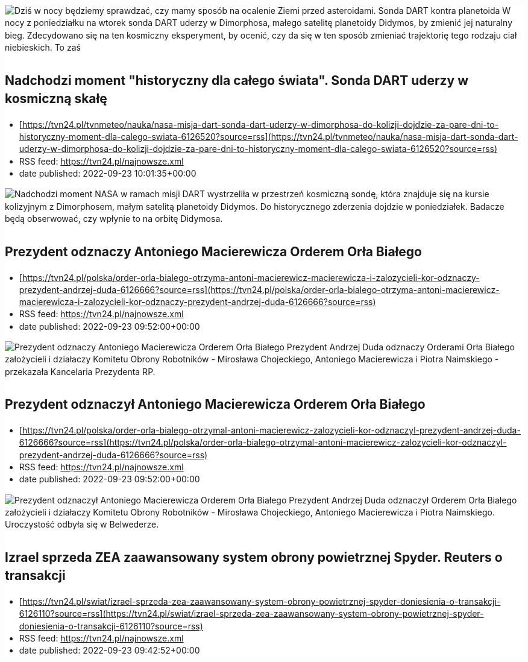 <img alt="Dziś w nocy będziemy sprawdzać, czy mamy sposób na ocalenie Ziemi przed asteroidami. Sonda DART kontra planetoida" src="https://tvn24.pl/najnowsze/cdn-zdjecie-enelbr-misja-dart-5494170/alternates/LANDSCAPE_1280" />
    W nocy z poniedziałku na wtorek sonda DART uderzy w Dimorphosa, małego satelitę planetoidy Didymos, by zmienić jej naturalny bieg. Zdecydowano się na ten kosmiczny eksperyment, by ocenić, czy da się w ten sposób zmieniać trajektorię tego rodzaju ciał niebieskich. To zaś 

## Nadchodzi moment "historyczny dla całego świata". Sonda DART uderzy w kosmiczną skałę
 - [https://tvn24.pl/tvnmeteo/nauka/nasa-misja-dart-sonda-dart-uderzy-w-dimorphosa-do-kolizji-dojdzie-za-pare-dni-to-historyczny-moment-dla-calego-swiata-6126520?source=rss](https://tvn24.pl/tvnmeteo/nauka/nasa-misja-dart-sonda-dart-uderzy-w-dimorphosa-do-kolizji-dojdzie-za-pare-dni-to-historyczny-moment-dla-calego-swiata-6126520?source=rss)
 - RSS feed: https://tvn24.pl/najnowsze.xml
 - date published: 2022-09-23 10:01:35+00:00

<img alt="Nadchodzi moment " src="https://tvn24.pl/tvnmeteo/najnowsze/cdn-zdjecie-xyclm3-sonda-dart-5497537/alternates/LANDSCAPE_1280" />
    NASA w ramach misji DART wystrzeliła w przestrzeń kosmiczną sondę, która znajduje się na kursie kolizyjnym z Dimorphosem, małym satelitą planetoidy Didymos. Do historycznego zderzenia dojdzie w poniedziałek. Badacze będą obserwować, czy wpłynie to na orbitę Didymosa.

## Prezydent odznaczy Antoniego Macierewicza Orderem Orła Białego
 - [https://tvn24.pl/polska/order-orla-bialego-otrzyma-antoni-macierewicz-macierewicza-i-zalozycieli-kor-odznaczy-prezydent-andrzej-duda-6126666?source=rss](https://tvn24.pl/polska/order-orla-bialego-otrzyma-antoni-macierewicz-macierewicza-i-zalozycieli-kor-odznaczy-prezydent-andrzej-duda-6126666?source=rss)
 - RSS feed: https://tvn24.pl/najnowsze.xml
 - date published: 2022-09-23 09:52:00+00:00

<img alt="Prezydent odznaczy Antoniego Macierewicza Orderem Orła Białego" src="https://tvn24.pl/najnowsze/cdn-zdjecie-ppcxhq-wyobrazmy-sobie-co-by-bylo-gdyby-pis-powiedzialo-ze-antoni-macierewicz-nas-oszukal-6110666/alternates/LANDSCAPE_1280" />
    Prezydent Andrzej Duda odznaczy Orderami Orła Białego założycieli i działaczy Komitetu Obrony Robotników - Mirosława Chojeckiego, Antoniego Macierewicza i Piotra Naimskiego - przekazała Kancelaria Prezydenta RP.

## Prezydent odznaczył Antoniego Macierewicza Orderem Orła Białego
 - [https://tvn24.pl/polska/order-orla-bialego-otrzymal-antoni-macierewicz-zalozycieli-kor-odznaczyl-prezydent-andrzej-duda-6126666?source=rss](https://tvn24.pl/polska/order-orla-bialego-otrzymal-antoni-macierewicz-zalozycieli-kor-odznaczyl-prezydent-andrzej-duda-6126666?source=rss)
 - RSS feed: https://tvn24.pl/najnowsze.xml
 - date published: 2022-09-23 09:52:00+00:00

<img alt="Prezydent odznaczył Antoniego Macierewicza Orderem Orła Białego" src="https://tvn24.pl/najnowsze/cdn-zdjecie-2djbax-antoni-macierewicz-odznaczony-przez-andrzeja-dude-6127113/alternates/LANDSCAPE_1280" />
    Prezydent Andrzej Duda odznaczył Orderem Orła Białego założycieli i działaczy Komitetu Obrony Robotników - Mirosława Chojeckiego, Antoniego Macierewicza i Piotra Naimskiego. Uroczystość odbyła się w Belwederze.

## Izrael sprzeda ZEA zaawansowany system obrony powietrznej Spyder. Reuters o transakcji
 - [https://tvn24.pl/swiat/izrael-sprzeda-zea-zaawansowany-system-obrony-powietrznej-spyder-doniesienia-o-transakcji-6126110?source=rss](https://tvn24.pl/swiat/izrael-sprzeda-zea-zaawansowany-system-obrony-powietrznej-spyder-doniesienia-o-transakcji-6126110?source=rss)
 - RSS feed: https://tvn24.pl/najnowsze.xml
 - date published: 2022-09-23 09:42:52+00:00
